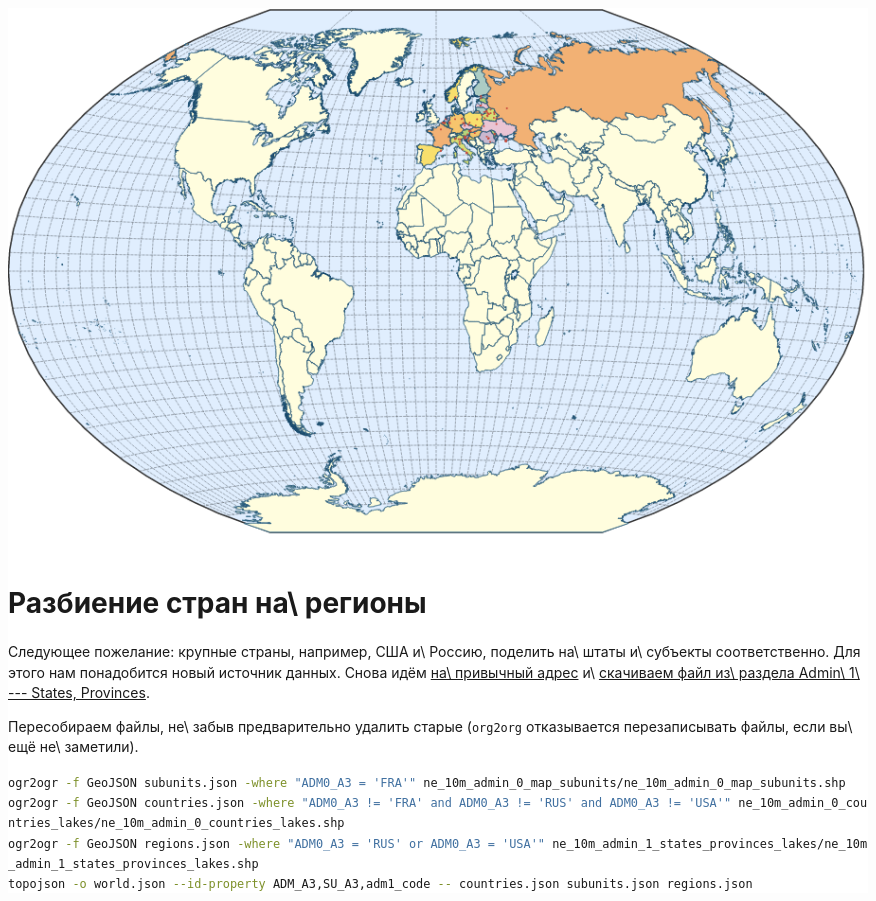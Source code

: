 ![[Результат][result15], [Исходники][source15]](/images/map-tutorial/map-09.png)

# Разбиение стран на\ регионы

Следующее пожелание: крупные страны, например, США и\ Россию, поделить на\ штаты и\ субъекты соответственно. Для этого
нам понадобится новый источник данных. Снова идём [на\ привычный адрес][earth-cultural] и\ [скачиваем файл из\ раздела
Admin\ 1\ --- States, Provinces][states-download-link].

Пересобираем файлы, не\ забыв предварительно удалить старые (`org2org` отказывается перезаписывать файлы, если вы\ ещё
не\ заметили).

~~~~~sh
ogr2ogr -f GeoJSON subunits.json -where "ADM0_A3 = 'FRA'" ne_10m_admin_0_map_subunits/ne_10m_admin_0_map_subunits.shp
ogr2ogr -f GeoJSON countries.json -where "ADM0_A3 != 'FRA' and ADM0_A3 != 'RUS' and ADM0_A3 != 'USA'" ne_10m_admin_0_countries_lakes/ne_10m_admin_0_countries_lakes.shp
ogr2ogr -f GeoJSON regions.json -where "ADM0_A3 = 'RUS' or ADM0_A3 = 'USA'" ne_10m_admin_1_states_provinces_lakes/ne_10m_admin_1_states_provinces_lakes.shp
topojson -o world.json --id-property ADM_A3,SU_A3,adm1_code -- countries.json subunits.json regions.json
~~~~~


[Aitoff]: http://en.wikipedia.org/wiki/Aitoff_projection
[countries-download-link]: http://www.naturalearthdata.com/http//www.naturalearthdata.com/download/10m/cultural/ne_10m_admin_0_countries_lakes.zip
[d3]: http://d3js.org/
[data-link]: https://raw.githubusercontent.com/dikmax/dikmax.name-demos/master/map-tutorial/step10/data.json
[dBase]: http://en.wikipedia.org/wiki/DBase
[dbfconv]: http://dbfconv.com/
[Dymaxion]: https://ru.wikipedia.org/wiki/%D0%9F%D1%80%D0%BE%D0%B5%D0%BA%D1%86%D0%B8%D1%8F_%D0%94%D0%B8%D0%BC%D0%B0%D0%BA%D1%81%D0%B8%D0%BE%D0%BD
[earth]: http://www.naturalearthdata.com/downloads/
[earth-cultural]: http://www.naturalearthdata.com/downloads/10m-cultural-vectors/
[enter]: https://github.com/mbostock/d3/wiki/Selections#enter
[GDAL]: http://www.gdal.org/index.html
[goode]: https://ru.wikipedia.org/wiki/%D0%9F%D1%80%D0%BE%D0%B5%D0%BA%D1%86%D0%B8%D1%8F_%D0%93%D1%83%D0%B4%D0%B0
[GeoJSON]: http://geojson.org/
[map]: /map/
[merkator]: https://ru.wikipedia.org/wiki/%D0%9F%D1%80%D0%BE%D0%B5%D0%BA%D1%86%D0%B8%D1%8F_%D0%9C%D0%B5%D1%80%D0%BA%D0%B0%D1%82%D0%BE%D1%80%D0%B0
[mike]: http://bost.ocks.org/mike/
[node.js]: http://nodejs.org/
[oop]: /post/oopjs-2/
[result01]: /demos/map-tutorial/step01/
[result02]: /demos/map-tutorial/step02/
[result03]: /demos/map-tutorial/step03/
[result04]: /demos/map-tutorial/step04/
[result05]: /demos/map-tutorial/step05/
[result06]: /demos/map-tutorial/step06/
[result07]: /demos/map-tutorial/step07/
[result08]: /demos/map-tutorial/step08/
[result09]: /demos/map-tutorial/step09/
[result10]: /demos/map-tutorial/step10/
[result11]: /demos/map-tutorial/step11/
[result12]: /demos/map-tutorial/step12/
[result13]: /demos/map-tutorial/step13/
[result14]: /demos/map-tutorial/step14/
[result15]: /demos/map-tutorial/step15/
[result16]: /demos/map-tutorial/step16/
[result17]: /demos/map-tutorial/step17/
[result18]: /demos/map-tutorial/step18/
[Shapefile]: http://en.wikipedia.org/wiki/Shapefile
[source01]: https://github.com/dikmax/dikmax.name-demos/tree/master/map-tutorial/step01
[source02]: https://github.com/dikmax/dikmax.name-demos/tree/master/map-tutorial/step02
[source03]: https://github.com/dikmax/dikmax.name-demos/tree/master/map-tutorial/step03
[source04]: https://github.com/dikmax/dikmax.name-demos/tree/master/map-tutorial/step04
[source05]: https://github.com/dikmax/dikmax.name-demos/tree/master/map-tutorial/step05
[source06]: https://github.com/dikmax/dikmax.name-demos/tree/master/map-tutorial/step06
[source07]: https://github.com/dikmax/dikmax.name-demos/tree/master/map-tutorial/step07
[source08]: https://github.com/dikmax/dikmax.name-demos/tree/master/map-tutorial/step08
[source09]: https://github.com/dikmax/dikmax.name-demos/tree/master/map-tutorial/step09
[source10]: https://github.com/dikmax/dikmax.name-demos/tree/master/map-tutorial/step10
[source11]: https://github.com/dikmax/dikmax.name-demos/tree/master/map-tutorial/step11
[source12]: https://github.com/dikmax/dikmax.name-demos/tree/master/map-tutorial/step12
[source13]: https://github.com/dikmax/dikmax.name-demos/tree/master/map-tutorial/step13
[source14]: https://github.com/dikmax/dikmax.name-demos/tree/master/map-tutorial/step14
[source15]: https://github.com/dikmax/dikmax.name-demos/tree/master/map-tutorial/step15
[source16]: https://github.com/dikmax/dikmax.name-demos/tree/master/map-tutorial/step16
[source17]: https://github.com/dikmax/dikmax.name-demos/tree/master/map-tutorial/step17
[source18]: https://github.com/dikmax/dikmax.name-demos/tree/master/map-tutorial/step18
[states-download-link]: http://www.naturalearthdata.com/http//www.naturalearthdata.com/download/10m/cultural/ne_10m_admin_1_states_provinces_lakes.zip
[subunits-download-link]: http://www.naturalearthdata.com/http//www.naturalearthdata.com/download/10m/cultural/ne_10m_admin_0_map_subunits.zip
[TopoJSON]: https://github.com/topojson/topojson-specification/blob/master/README.md
[winkel]: http://en.wikipedia.org/wiki/Winkel_tripel_projection